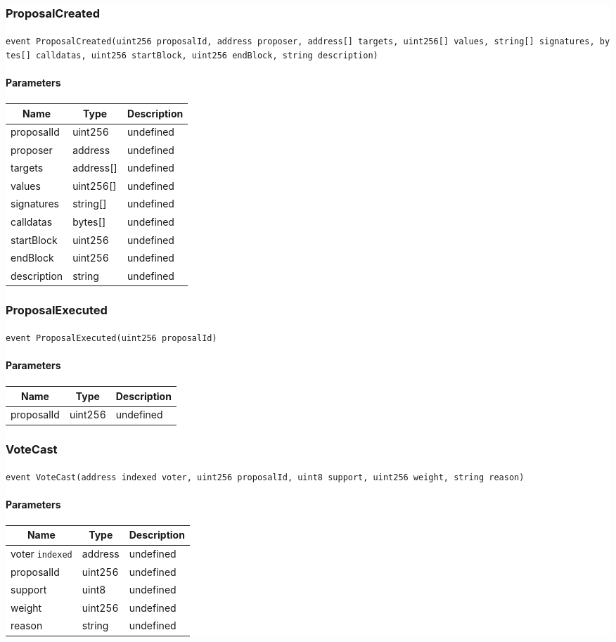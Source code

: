 ### ProposalCreated

```solidity
event ProposalCreated(uint256 proposalId, address proposer, address[] targets, uint256[] values, string[] signatures, bytes[] calldatas, uint256 startBlock, uint256 endBlock, string description)
```

#### Parameters

| Name        | Type      | Description |
| ----------- | --------- | ----------- |
| proposalId  | uint256   | undefined   |
| proposer    | address   | undefined   |
| targets     | address[] | undefined   |
| values      | uint256[] | undefined   |
| signatures  | string[]  | undefined   |
| calldatas   | bytes[]   | undefined   |
| startBlock  | uint256   | undefined   |
| endBlock    | uint256   | undefined   |
| description | string    | undefined   |

### ProposalExecuted

```solidity
event ProposalExecuted(uint256 proposalId)
```

#### Parameters

| Name       | Type    | Description |
| ---------- | ------- | ----------- |
| proposalId | uint256 | undefined   |

### VoteCast

```solidity
event VoteCast(address indexed voter, uint256 proposalId, uint8 support, uint256 weight, string reason)
```

#### Parameters

| Name            | Type    | Description |
| --------------- | ------- | ----------- |
| voter `indexed` | address | undefined   |
| proposalId      | uint256 | undefined   |
| support         | uint8   | undefined   |
| weight          | uint256 | undefined   |
| reason          | string  | undefined   |
